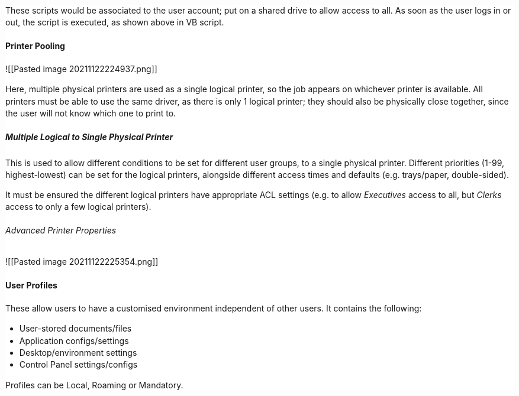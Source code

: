 
These scripts would be associated to the user account; put on a shared drive to allow access to all. As soon as the user logs in or out, the script is executed, as shown above in VB script.

#### Printer Pooling

![[Pasted image 20211122224937.png]]

Here, multiple physical printers are used as a single logical printer, so the job appears on whichever printer is available. All printers must be able to use the same driver, as there is only 1 logical printer; they should also be physically close together, since the user will not know which one to print to.

##### Multiple Logical to Single Physical Printer

This is used to allow different conditions to be set for different user groups, to a single physical printer. Different priorities (1-99, highest-lowest) can be set for the logical printers, alongside different access times and defaults (e.g. trays/paper, double-sided).

It must be ensured the different logical printers have appropriate ACL settings (e.g. to allow *Executives* access to all, but *Clerks* access to only a few logical printers).

###### Advanced Printer Properties

![[Pasted image 20211122225354.png]]

#### User Profiles

These allow users to have a customised environment independent of other users. It contains the following:
- User-stored documents/files
- Application configs/settings
- Desktop/environment settings
- Control Panel settings/configs

Profiles can be Local, Roaming or Mandatory.